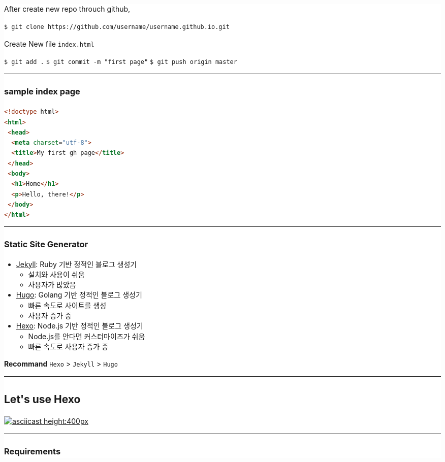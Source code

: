 After create new repo throuch github,

`$ git clone https://github.com/username/username.github.io.git`

Create New file `index.html`

`$ git add .`
`$ git commit -m "first page"`
`$ git push origin master`

---

### sample index page

```html
<!doctype html>
<html>
 <head>
  <meta charset="utf-8">
  <title>My first gh page</title>
 </head>
 <body>
  <h1>Home</h1>
  <p>Hello, there!</p>
 </body>
</html>
```

---

### Static Site Generator

- [Jekyll](https://jekyllrb.com/): Ruby 기반 정적인 블로그 생성기
	- 설치와 사용이 쉬움
	- 사용자가 많았음 
- [Hugo](https://gohugo.io/): Golang 기반 정적인 블로그 생성기
	- 빠른 속도로 사이트를 생성
	- 사용자 증가 중
- [Hexo](https://hexo.io/): Node.js 기반 정적인 블로그 생성기
	- Node.js를 안다면 커스터마이즈가 쉬움
	- 빠른 속도로 사용자 증가 중

**Recommand**
`Hexo` > `Jekyll` > `Hugo`

---

## Let's use Hexo

[![asciicast height:400px](https://asciinema.org/a/233626.svg)](https://asciinema.org/a/233626)

---

### Requirements
